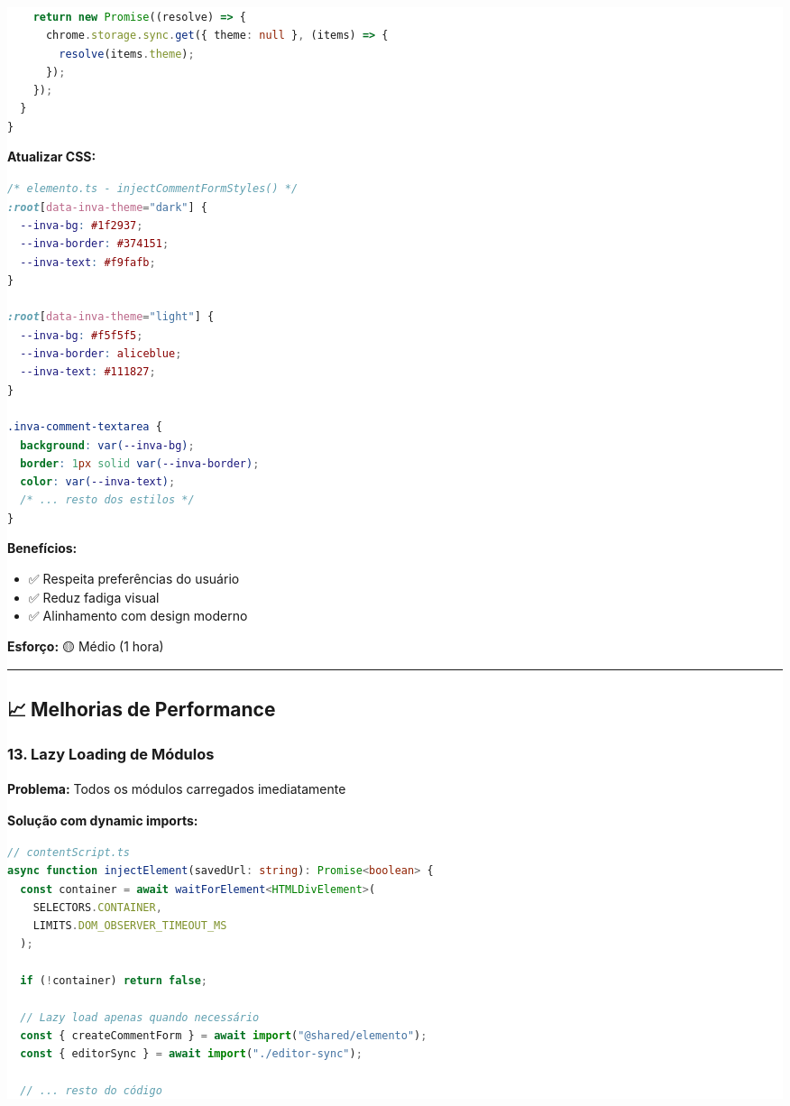 ```typescript
    return new Promise((resolve) => {
      chrome.storage.sync.get({ theme: null }, (items) => {
        resolve(items.theme);
      });
    });
  }
}
```

**Atualizar CSS:**

```css
/* elemento.ts - injectCommentFormStyles() */
:root[data-inva-theme="dark"] {
  --inva-bg: #1f2937;
  --inva-border: #374151;
  --inva-text: #f9fafb;
}

:root[data-inva-theme="light"] {
  --inva-bg: #f5f5f5;
  --inva-border: aliceblue;
  --inva-text: #111827;
}

.inva-comment-textarea {
  background: var(--inva-bg);
  border: 1px solid var(--inva-border);
  color: var(--inva-text);
  /* ... resto dos estilos */
}
```

**Benefícios:**

- ✅ Respeita preferências do usuário
- ✅ Reduz fadiga visual
- ✅ Alinhamento com design moderno

**Esforço:** 🟡 Médio (1 hora)

---

## 📈 Melhorias de Performance

### 13. **Lazy Loading de Módulos**

**Problema:** Todos os módulos carregados imediatamente

**Solução com dynamic imports:**

```typescript
// contentScript.ts
async function injectElement(savedUrl: string): Promise<boolean> {
  const container = await waitForElement<HTMLDivElement>(
    SELECTORS.CONTAINER,
    LIMITS.DOM_OBSERVER_TIMEOUT_MS
  );

  if (!container) return false;

  // Lazy load apenas quando necessário
  const { createCommentForm } = await import("@shared/elemento");
  const { editorSync } = await import("./editor-sync");

  // ... resto do código
```
